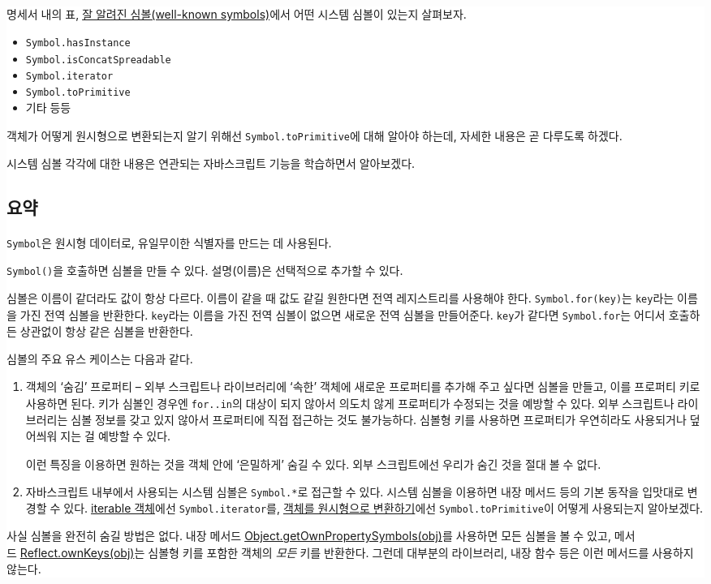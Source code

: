 명세서 내의 표, [잘 알려진 심볼(well-known symbols)](https://tc39.github.io/ecma262/#sec-well-known-symbols)에서 어떤 시스템 심볼이 있는지 살펴보자.

- `Symbol.hasInstance`
- `Symbol.isConcatSpreadable`
- `Symbol.iterator`
- `Symbol.toPrimitive`
- 기타 등등

객체가 어떻게 원시형으로 변환되는지 알기 위해선 `Symbol.toPrimitive`에 대해 알아야 하는데, 자세한 내용은 곧 다루도록 하겠다.

시스템 심볼 각각에 대한 내용은 연관되는 자바스크립트 기능을 학습하면서 알아보겠다.

## 요약

`Symbol`은 원시형 데이터로, 유일무이한 식별자를 만드는 데 사용된다.

`Symbol()`을 호출하면 심볼을 만들 수 있다. 설명(이름)은 선택적으로 추가할 수 있다.

심볼은 이름이 같더라도 값이 항상 다르다. 이름이 같을 때 값도 같길 원한다면 전역 레지스트리를 사용해야 한다. `Symbol.for(key)`는 `key`라는 이름을 가진 전역 심볼을 반환한다. `key`라는 이름을 가진 전역 심볼이 없으면 새로운 전역 심볼을 만들어준다. `key`가 같다면 `Symbol.for`는 어디서 호출하든 상관없이 항상 같은 심볼을 반환한다.

심볼의 주요 유스 케이스는 다음과 같다.

1. 객체의 ‘숨김’ 프로퍼티 – 외부 스크립트나 라이브러리에 ‘속한’ 객체에 새로운 프로퍼티를 추가해 주고 싶다면 심볼을 만들고, 이를 프로퍼티 키로 사용하면 된다. 키가 심볼인 경우엔 `for..in`의 대상이 되지 않아서 의도치 않게 프로퍼티가 수정되는 것을 예방할 수 있다. 외부 스크립트나 라이브러리는 심볼 정보를 갖고 있지 않아서 프로퍼티에 직접 접근하는 것도 불가능하다. 심볼형 키를 사용하면 프로퍼티가 우연히라도 사용되거나 덮어씌워 지는 걸 예방할 수 있다.
    
    이런 특징을 이용하면 원하는 것을 객체 안에 ‘은밀하게’ 숨길 수 있다. 외부 스크립트에선 우리가 숨긴 것을 절대 볼 수 없다.
    
2. 자바스크립트 내부에서 사용되는 시스템 심볼은 `Symbol.*`로 접근할 수 있다. 시스템 심볼을 이용하면 내장 메서드 등의 기본 동작을 입맛대로 변경할 수 있다. [iterable 객체](https://ko.javascript.info/iterable)에선 `Symbol.iterator`를, [객체를 원시형으로 변환하기](https://ko.javascript.info/object-toprimitive)에선 `Symbol.toPrimitive`이 어떻게 사용되는지 알아보겠다.
    

사실 심볼을 완전히 숨길 방법은 없다. 내장 메서드 [Object.getOwnPropertySymbols(obj)](https://developer.mozilla.org/ko/docs/Web/JavaScript/Reference/Global_Objects/Object/getOwnPropertySymbols)를 사용하면 모든 심볼을 볼 수 있고, 메서드 [Reflect.ownKeys(obj)](https://developer.mozilla.org/ko/docs/Web/JavaScript/Reference/Global_Objects/Reflect/ownKeys)는 심볼형 키를 포함한 객체의 _모든_ 키를 반환한다. 그런데 대부분의 라이브러리, 내장 함수 등은 이런 메서드를 사용하지 않는다.